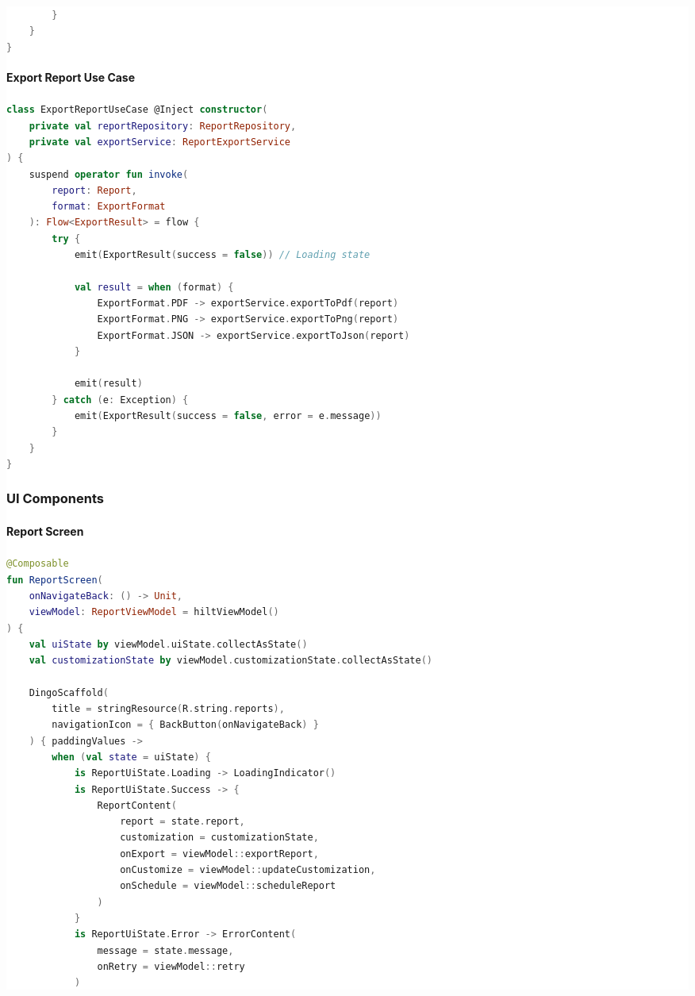 ```kotlin
        }
    }
}
```

#### Export Report Use Case
```kotlin
class ExportReportUseCase @Inject constructor(
    private val reportRepository: ReportRepository,
    private val exportService: ReportExportService
) {
    suspend operator fun invoke(
        report: Report,
        format: ExportFormat
    ): Flow<ExportResult> = flow {
        try {
            emit(ExportResult(success = false)) // Loading state
            
            val result = when (format) {
                ExportFormat.PDF -> exportService.exportToPdf(report)
                ExportFormat.PNG -> exportService.exportToPng(report)
                ExportFormat.JSON -> exportService.exportToJson(report)
            }
            
            emit(result)
        } catch (e: Exception) {
            emit(ExportResult(success = false, error = e.message))
        }
    }
}
```

### UI Components

#### Report Screen
```kotlin
@Composable
fun ReportScreen(
    onNavigateBack: () -> Unit,
    viewModel: ReportViewModel = hiltViewModel()
) {
    val uiState by viewModel.uiState.collectAsState()
    val customizationState by viewModel.customizationState.collectAsState()
    
    DingoScaffold(
        title = stringResource(R.string.reports),
        navigationIcon = { BackButton(onNavigateBack) }
    ) { paddingValues ->
        when (val state = uiState) {
            is ReportUiState.Loading -> LoadingIndicator()
            is ReportUiState.Success -> {
                ReportContent(
                    report = state.report,
                    customization = customizationState,
                    onExport = viewModel::exportReport,
                    onCustomize = viewModel::updateCustomization,
                    onSchedule = viewModel::scheduleReport
                )
            }
            is ReportUiState.Error -> ErrorContent(
                message = state.message,
                onRetry = viewModel::retry
            )
```